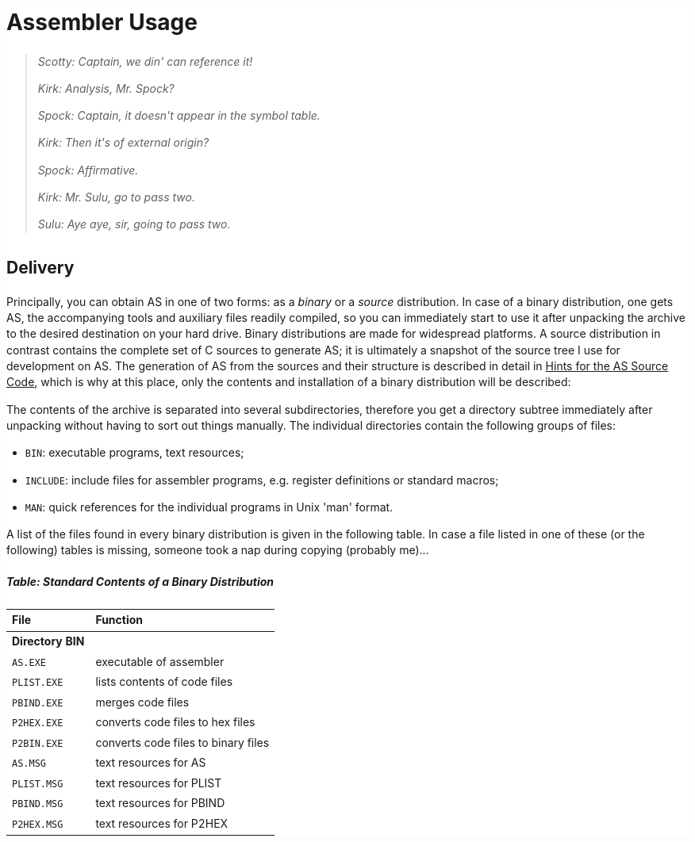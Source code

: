 # Assembler Usage






> _Scotty: Captain, we din' can reference it!_
>
> _Kirk: Analysis, Mr. Spock?_
>
> _Spock: Captain, it doesn't appear in the symbol table._
>
> _Kirk: Then it's of external origin?_
>
> _Spock: Affirmative._
>
> _Kirk: Mr. Sulu, go to pass two._
>
> _Sulu: Aye aye, sir, going to pass two._

## Delivery

Principally, you can obtain AS in one of two forms: as a _binary_ or a _source_ distribution. In case of a binary distribution, one gets AS, the accompanying tools and auxiliary files readily compiled, so you can immediately start to use it after unpacking the archive to the desired destination on your hard drive. Binary distributions are made for widespread platforms. A source distribution in contrast contains the complete set of C sources to generate AS; it is ultimately a snapshot of the source tree I use for development on AS. The generation of AS from the sources and their structure is described in detail in [Hints for the AS Source Code](modifying-as.md), which is why at this place, only the contents and installation of a binary distribution will be described:

The contents of the archive is separated into several subdirectories, therefore you get a directory subtree immediately after unpacking without having to sort out things manually. The individual directories contain the following groups of files:

- `BIN`: executable programs, text resources;

- `INCLUDE`: include files for assembler programs, e.g. register definitions or standard macros;

- `MAN`: quick references for the individual programs in Unix 'man' format.

A list of the files found in every binary distribution is given in the following table. In case a file listed in one of these (or the following) tables is missing, someone took a nap during copying (probably me)...

##### **Table:** Standard Contents of a Binary Distribution

| File                  | Function                                                                                 |
| :-------------------- | :--------------------------------------------------------------------------------------- |
| **Directory BIN**     |                                                                            |
| `AS.EXE`              | executable of assembler                                                                  |
| `PLIST.EXE`           | lists contents of code files                                                             |
| `PBIND.EXE`           | merges code files                                                                        |
| `P2HEX.EXE`           | converts code files to hex files                                                         |
| `P2BIN.EXE`           | converts code files to binary files                                                      |
| `AS.MSG`              | text resources for AS                                                                    |
| `PLIST.MSG`           | text resources for PLIST                                                                 |
| `PBIND.MSG`           | text resources for PBIND                                                                 |
| `P2HEX.MSG`           | text resources for P2HEX                                                                 |